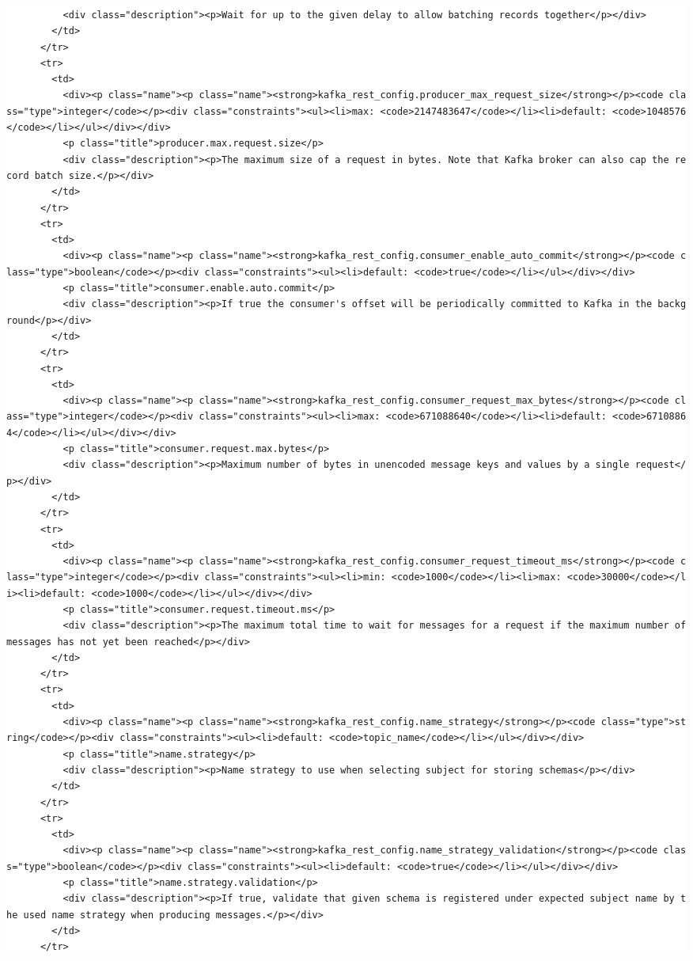               <div class="description"><p>Wait for up to the given delay to allow batching records together</p></div>
            </td>
          </tr>
          <tr>
            <td>
              <div><p class="name"><p class="name"><strong>kafka_rest_config.producer_max_request_size</strong></p><code class="type">integer</code></p><div class="constraints"><ul><li>max: <code>2147483647</code></li><li>default: <code>1048576</code></li></ul></div></div>
              <p class="title">producer.max.request.size</p>
              <div class="description"><p>The maximum size of a request in bytes. Note that Kafka broker can also cap the record batch size.</p></div>
            </td>
          </tr>
          <tr>
            <td>
              <div><p class="name"><p class="name"><strong>kafka_rest_config.consumer_enable_auto_commit</strong></p><code class="type">boolean</code></p><div class="constraints"><ul><li>default: <code>true</code></li></ul></div></div>
              <p class="title">consumer.enable.auto.commit</p>
              <div class="description"><p>If true the consumer's offset will be periodically committed to Kafka in the background</p></div>
            </td>
          </tr>
          <tr>
            <td>
              <div><p class="name"><p class="name"><strong>kafka_rest_config.consumer_request_max_bytes</strong></p><code class="type">integer</code></p><div class="constraints"><ul><li>max: <code>671088640</code></li><li>default: <code>67108864</code></li></ul></div></div>
              <p class="title">consumer.request.max.bytes</p>
              <div class="description"><p>Maximum number of bytes in unencoded message keys and values by a single request</p></div>
            </td>
          </tr>
          <tr>
            <td>
              <div><p class="name"><p class="name"><strong>kafka_rest_config.consumer_request_timeout_ms</strong></p><code class="type">integer</code></p><div class="constraints"><ul><li>min: <code>1000</code></li><li>max: <code>30000</code></li><li>default: <code>1000</code></li></ul></div></div>
              <p class="title">consumer.request.timeout.ms</p>
              <div class="description"><p>The maximum total time to wait for messages for a request if the maximum number of messages has not yet been reached</p></div>
            </td>
          </tr>
          <tr>
            <td>
              <div><p class="name"><p class="name"><strong>kafka_rest_config.name_strategy</strong></p><code class="type">string</code></p><div class="constraints"><ul><li>default: <code>topic_name</code></li></ul></div></div>
              <p class="title">name.strategy</p>
              <div class="description"><p>Name strategy to use when selecting subject for storing schemas</p></div>
            </td>
          </tr>
          <tr>
            <td>
              <div><p class="name"><p class="name"><strong>kafka_rest_config.name_strategy_validation</strong></p><code class="type">boolean</code></p><div class="constraints"><ul><li>default: <code>true</code></li></ul></div></div>
              <p class="title">name.strategy.validation</p>
              <div class="description"><p>If true, validate that given schema is registered under expected subject name by the used name strategy when producing messages.</p></div>
            </td>
          </tr>
